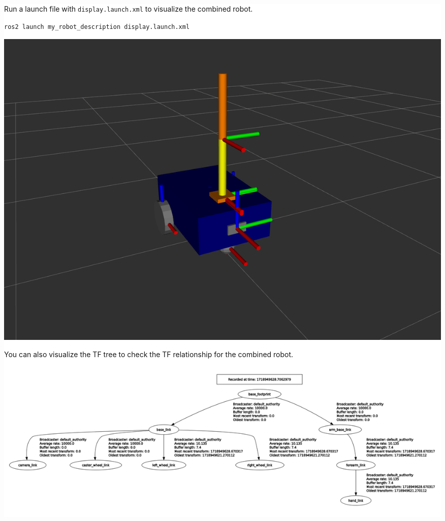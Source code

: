 Run a launch file with `display.launch.xml` to visualize the combined robot.

```
ros2 launch my_robot_description display.launch.xml
```

![Fig. 8-2](./images/8-2.png)

You can also visualize the TF tree to check the TF relationship for the combined robot.

![Fig. 8-3](./images/8-3.png)
